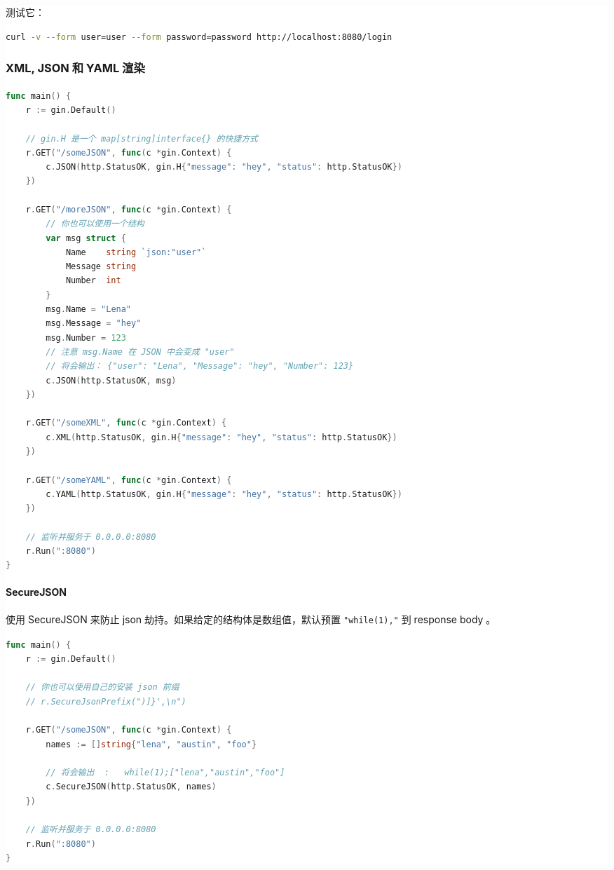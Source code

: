 测试它：

```bash
curl -v --form user=user --form password=password http://localhost:8080/login
```

### XML, JSON 和 YAML 渲染

```go
func main() {
	r := gin.Default()

	// gin.H 是一个 map[string]interface{} 的快捷方式
	r.GET("/someJSON", func(c *gin.Context) {
		c.JSON(http.StatusOK, gin.H{"message": "hey", "status": http.StatusOK})
	})

	r.GET("/moreJSON", func(c *gin.Context) {
		// 你也可以使用一个结构
		var msg struct {
			Name    string `json:"user"`
			Message string
			Number  int
		}
		msg.Name = "Lena"
		msg.Message = "hey"
		msg.Number = 123
		// 注意 msg.Name 在 JSON 中会变成 "user"
		// 将会输出： {"user": "Lena", "Message": "hey", "Number": 123}
		c.JSON(http.StatusOK, msg)
	})

	r.GET("/someXML", func(c *gin.Context) {
		c.XML(http.StatusOK, gin.H{"message": "hey", "status": http.StatusOK})
	})

	r.GET("/someYAML", func(c *gin.Context) {
		c.YAML(http.StatusOK, gin.H{"message": "hey", "status": http.StatusOK})
	})

	// 监听并服务于 0.0.0.0:8080
	r.Run(":8080")
}
```

#### SecureJSON

使用 SecureJSON 来防止 json 劫持。如果给定的结构体是数组值，默认预置 `"while(1),"` 到 response body 。

```go
func main() {
	r := gin.Default()

	// 你也可以使用自己的安装 json 前缀
	// r.SecureJsonPrefix(")]}',\n")

	r.GET("/someJSON", func(c *gin.Context) {
		names := []string{"lena", "austin", "foo"}

		// 将会输出  :   while(1);["lena","austin","foo"]
		c.SecureJSON(http.StatusOK, names)
	})

	// 监听并服务于 0.0.0.0:8080
	r.Run(":8080")
}
```

[embedmd]: # "examples/custom-validation/server.go go"
[embedmd]: # "examples/auto-tls/example1/main.go go"
[embedmd]: # "examples/auto-tls/example2/main.go go"
[embedmd]: # "examples/multiple-service/main.go go"
[embedmd]: # "examples/graceful-shutdown/graceful-shutdown/server.go go"
[embedmd]: # "examples/http-pusher/main.go go"